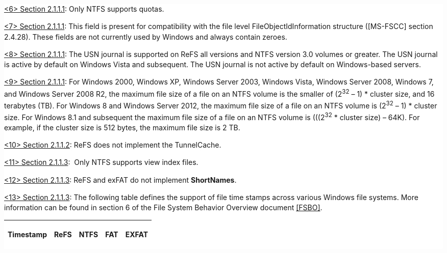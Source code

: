 <p><a id="Appendix_A_6"></a><a href="8ab3924f-c703-44a7-ac6f-3a75a7a849d8.html#Appendix_A_Target_6">&lt;6&gt;
Section 2.1.1.1</a>: Only NTFS supports quotas.</p>

<p><a id="Appendix_A_7"></a><a href="8ab3924f-c703-44a7-ac6f-3a75a7a849d8.html#Appendix_A_Target_7">&lt;7&gt;
Section 2.1.1.1</a>: This field is present for compatibility with the file
level FileObjectIdInformation structure (<mshelp:link keywords="efbfe127-73ad-4140-9967-ec6500e66d5e" tabindex="0">[MS-FSCC]</mshelp:link>
section <mshelp:link keywords="217740d3-776e-40e0-bbae-6ae2aa959e13" tabindex="0">2.4.28</mshelp:link>).
These fields are not currently used by Windows and always contain zeroes.</p>

<p><a id="Appendix_A_8"></a><a href="8ab3924f-c703-44a7-ac6f-3a75a7a849d8.html#Appendix_A_Target_8">&lt;8&gt;
Section 2.1.1.1</a>: The USN journal is supported on ReFS all versions and NTFS
version 3.0 volumes or greater. The USN journal is active by default on Windows
Vista and subsequent. The USN journal is not active by default on Windows-based
servers.</p>

<p><a id="Appendix_A_9"></a><a href="8ab3924f-c703-44a7-ac6f-3a75a7a849d8.html#Appendix_A_Target_9">&lt;9&gt;
Section 2.1.1.1</a>: For Windows 2000, Windows XP, Windows Server 2003, Windows
Vista, Windows Server 2008, Windows 7, and Windows Server 2008 R2, the maximum
file size of a file on an NTFS volume is the smaller of (2<sup>32</sup> – 1) *
cluster size, and 16 terabytes (TB). For Windows 8 and Windows Server 2012, the
maximum file size of a file on an NTFS volume is (2<sup>32</sup> – 1) * cluster
size. For Windows 8.1 and subsequent the maximum file size of a file on an NTFS
volume is (((2<sup>32</sup> * cluster size) – 64K). For example, if the cluster
size is 512 bytes, the maximum file size is 2 TB.</p>

<p><a id="Appendix_A_10"></a><a href="69f1cc34-20d8-4889-8108-e871065cf9f9.html#Appendix_A_Target_10">&lt;10&gt;
Section 2.1.1.2</a>: ReFS does not implement the TunnelCache.</p>

<p><a id="Appendix_A_11"></a><a href="20ff431e-7c4d-4098-a51c-e6d5614a1c93.html#Appendix_A_Target_11">&lt;11&gt;
Section 2.1.1.3</a>:  Only NTFS supports view index files.</p>

<p><a id="Appendix_A_12"></a><a href="20ff431e-7c4d-4098-a51c-e6d5614a1c93.html#Appendix_A_Target_12">&lt;12&gt;
Section 2.1.1.3</a>: ReFS and exFAT do not implement <b>ShortNames</b>.</p>

<p><a id="Appendix_A_13"></a><a href="20ff431e-7c4d-4098-a51c-e6d5614a1c93.html#Appendix_A_Target_13">&lt;13&gt;
Section 2.1.1.3</a>: The following table defines the support of file time
stamps across various Windows file systems. More information can be found in
section 6 of the File System Behavior Overview document <a href="https://go.microsoft.com/fwlink/?LinkId=140636">[FSBO]</a>.</p>

<table>
 <thead>
  <tr>
   <th>
   <p>Timestamp</p>
   </th>
   <th>
   <p>ReFS</p>
   </th>
   <th>
   <p>NTFS</p>
   </th>
   <th>
   <p>FAT</p>
   </th>
   <th>
   <p>EXFAT</p>